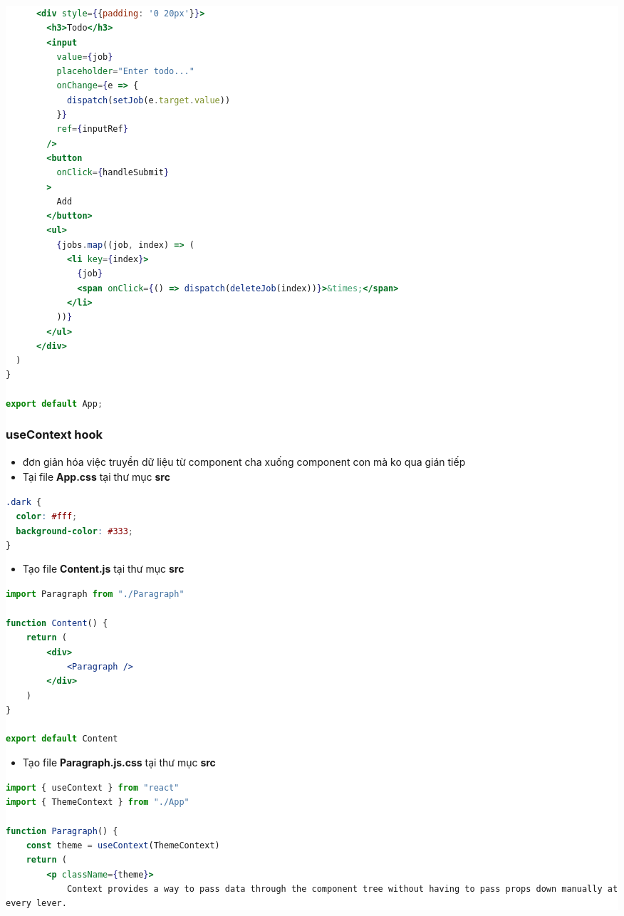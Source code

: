 ```jsx
      <div style={{padding: '0 20px'}}>
        <h3>Todo</h3>
        <input 
          value={job}
          placeholder="Enter todo..."
          onChange={e => {
            dispatch(setJob(e.target.value))
          }}
          ref={inputRef}
        />
        <button
          onClick={handleSubmit}
        >
          Add
        </button>
        <ul>
          {jobs.map((job, index) => (
            <li key={index}>
              {job}
              <span onClick={() => dispatch(deleteJob(index))}>&times;</span>
            </li>
          ))}
        </ul>
      </div>
  )
}

export default App;
```
### useContext hook
* đơn giản hóa việc truyền dữ liệu từ component cha xuống component con mà ko qua gián tiếp
* Tại file **App.css** tại thư mục **src**
```css
.dark {
  color: #fff;
  background-color: #333;
}
```
* Tạo file **Content.js** tại thư mục **src**
```jsx
import Paragraph from "./Paragraph"

function Content() {
    return (
        <div>
            <Paragraph />
        </div>
    )
}

export default Content
```
* Tạo file **Paragraph.js.css** tại thư mục **src**
```jsx
import { useContext } from "react"
import { ThemeContext } from "./App"

function Paragraph() {
    const theme = useContext(ThemeContext)
    return (
        <p className={theme}>
            Context provides a way to pass data through the component tree without having to pass props down manually at every lever.
```